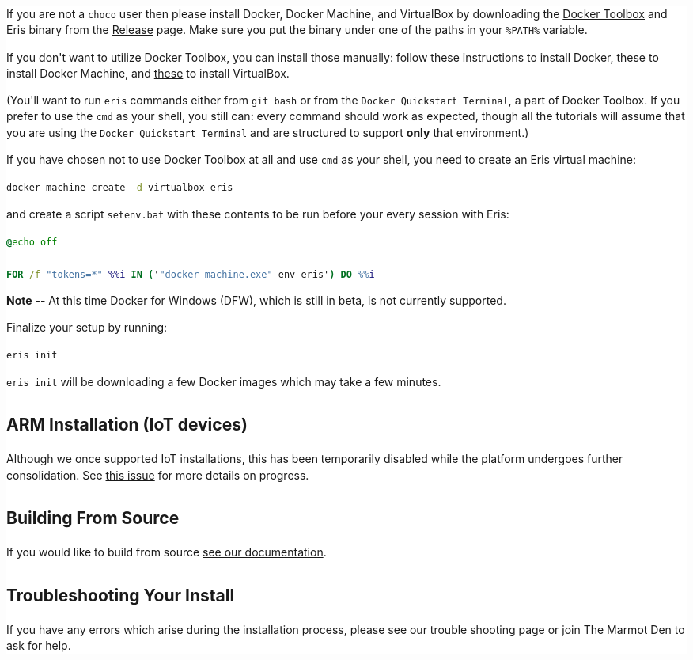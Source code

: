 If you are not a `choco` user then please install Docker, Docker Machine, and VirtualBox by downloading the [Docker Toolbox](https://www.docker.com/products/docker-toolbox) and Eris binary from the [Release](https://github.com/eris-ltd/eris/releases) page.
Make sure you put the binary under one of the paths in your `%PATH%` variable.

If you don't want to utilize Docker Toolbox, you can install those manually: follow [these](https://docs.docker.com/installation/) instructions to install Docker, [these](https://docs.docker.com/machine/install-machine/#installing-machine-directly) to install Docker Machine, and [these](https://www.virtualbox.org/wiki/Downloads) to install VirtualBox.

(You'll want to run `eris` commands either from `git bash` or from the `Docker Quickstart Terminal`, a part of Docker Toolbox. If you prefer to use the `cmd` as your shell, you still can: every command should work as expected, though all the tutorials will assume that you are using the `Docker Quickstart Terminal` and are structured to support **only** that environment.)

If you have chosen not to use Docker Toolbox at all and use `cmd` as your shell, you need to create an Eris virtual machine:

```bash
docker-machine create -d virtualbox eris
```

and create a script `setenv.bat` with these contents to be run before your every session with Eris:
```cmd
@echo off

FOR /f "tokens=*" %%i IN ('"docker-machine.exe" env eris') DO %%i
```

**Note** -- At this time Docker for Windows (DFW), which is still in beta, is not currently supported.

Finalize your setup by running:

```bash
eris init
```

`eris init` will be downloading a few Docker images which may take a few minutes.

## ARM Installation (IoT devices)

Although we once supported IoT installations, this has been temporarily disabled while the platform undergoes further consolidation. See [this issue](https://github.com/eris-ltd/eris/issues/1088) for more details on progress.

## Building From Source

If you would like to build from source [see our documentation](/docs/install-source/).

## Troubleshooting Your Install

If you have any errors which arise during the installation process, please see our [trouble shooting page](/docs/install-troubleshooting/) or join [The Marmot Den](https://slack.monax.io) to ask for help.
